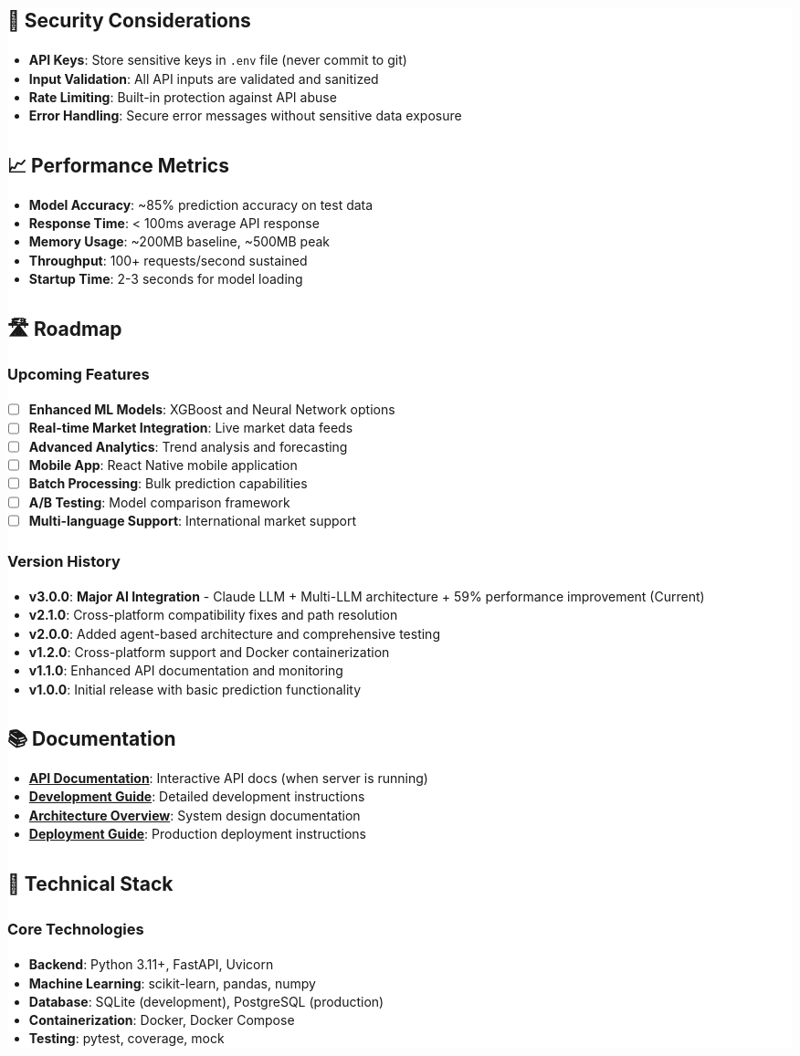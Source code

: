 ## 🔐 Security Considerations

- **API Keys**: Store sensitive keys in `.env` file (never commit to git)
- **Input Validation**: All API inputs are validated and sanitized
- **Rate Limiting**: Built-in protection against API abuse
- **Error Handling**: Secure error messages without sensitive data exposure

## 📈 Performance Metrics

- **Model Accuracy**: ~85% prediction accuracy on test data
- **Response Time**: < 100ms average API response
- **Memory Usage**: ~200MB baseline, ~500MB peak
- **Throughput**: 100+ requests/second sustained
- **Startup Time**: 2-3 seconds for model loading

## 🛣️ Roadmap

### Upcoming Features

- [ ] **Enhanced ML Models**: XGBoost and Neural Network options
- [ ] **Real-time Market Integration**: Live market data feeds
- [ ] **Advanced Analytics**: Trend analysis and forecasting
- [ ] **Mobile App**: React Native mobile application
- [ ] **Batch Processing**: Bulk prediction capabilities
- [ ] **A/B Testing**: Model comparison framework
- [ ] **Multi-language Support**: International market support

### Version History

- **v3.0.0**: **Major AI Integration** - Claude LLM + Multi-LLM architecture + 59% performance improvement (Current)
- **v2.1.0**: Cross-platform compatibility fixes and path resolution
- **v2.0.0**: Added agent-based architecture and comprehensive testing  
- **v1.2.0**: Cross-platform support and Docker containerization
- **v1.1.0**: Enhanced API documentation and monitoring
- **v1.0.0**: Initial release with basic prediction functionality

## 📚 Documentation

- **[API Documentation](http://localhost:8000/docs)**: Interactive API docs (when server is running)
- **[Development Guide](DEVELOPMENT.md)**: Detailed development instructions
- **[Architecture Overview](docs/architecture.md)**: System design documentation
- **[Deployment Guide](docs/deployment.md)**: Production deployment instructions

## 🤖 Technical Stack

### Core Technologies
- **Backend**: Python 3.11+, FastAPI, Uvicorn
- **Machine Learning**: scikit-learn, pandas, numpy
- **Database**: SQLite (development), PostgreSQL (production)
- **Containerization**: Docker, Docker Compose
- **Testing**: pytest, coverage, mock
